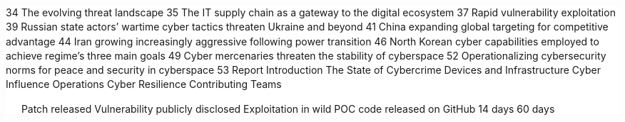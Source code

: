 34 
The evolving threat landscape 
35 
The IT supply chain as a gateway 
to the digital ecosystem 
37 
Rapid vulnerability exploitation 
39 
Russian state actors’ wartime cyber 
tactics threaten Ukraine and beyond 
41 
China expanding global targeting 
for competitive advantage 
44 
Iran growing increasingly aggressive 
following power transition 
46 
North Korean cyber capabilities employed 
to achieve regime’s three main goals 
49 
Cyber mercenaries threaten 
the stability of cyberspace 
52 
Operationalizing cybersecurity norms 
for peace and security in cyberspace 
53
Report 
Introduction
The State of 
Cybercrime
Devices and 
Infrastructure
Cyber Influence 
Operations
Cyber 
Resilience
Contributing 
Teams
 
 
 
 
Patch
released
Vulnerability 
publicly 
disclosed
Exploitation
in wild
POC code released 
on GitHub
14 days
60 days
 